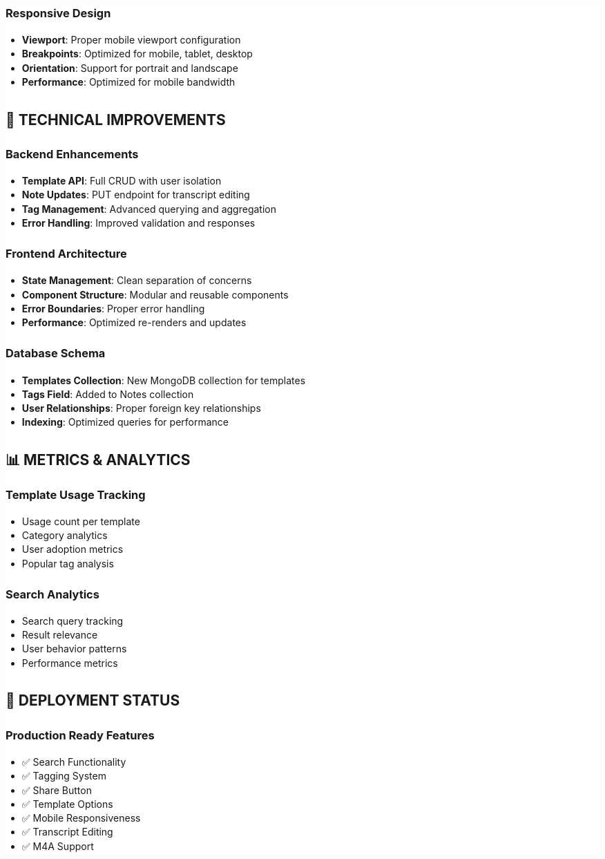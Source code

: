 ### Responsive Design
- **Viewport**: Proper mobile viewport configuration
- **Breakpoints**: Optimized for mobile, tablet, desktop
- **Orientation**: Support for portrait and landscape
- **Performance**: Optimized for mobile bandwidth

## 🔧 TECHNICAL IMPROVEMENTS

### Backend Enhancements
- **Template API**: Full CRUD with user isolation
- **Note Updates**: PUT endpoint for transcript editing
- **Tag Management**: Advanced querying and aggregation
- **Error Handling**: Improved validation and responses

### Frontend Architecture
- **State Management**: Clean separation of concerns
- **Component Structure**: Modular and reusable components
- **Error Boundaries**: Proper error handling
- **Performance**: Optimized re-renders and updates

### Database Schema
- **Templates Collection**: New MongoDB collection for templates
- **Tags Field**: Added to Notes collection
- **User Relationships**: Proper foreign key relationships
- **Indexing**: Optimized queries for performance

## 📊 METRICS & ANALYTICS

### Template Usage Tracking
- Usage count per template
- Category analytics
- User adoption metrics
- Popular tag analysis

### Search Analytics
- Search query tracking
- Result relevance
- User behavior patterns
- Performance metrics

## 🚀 DEPLOYMENT STATUS

### Production Ready Features
- ✅ Search Functionality
- ✅ Tagging System  
- ✅ Share Button
- ✅ Template Options
- ✅ Mobile Responsiveness
- ✅ Transcript Editing
- ✅ M4A Support
